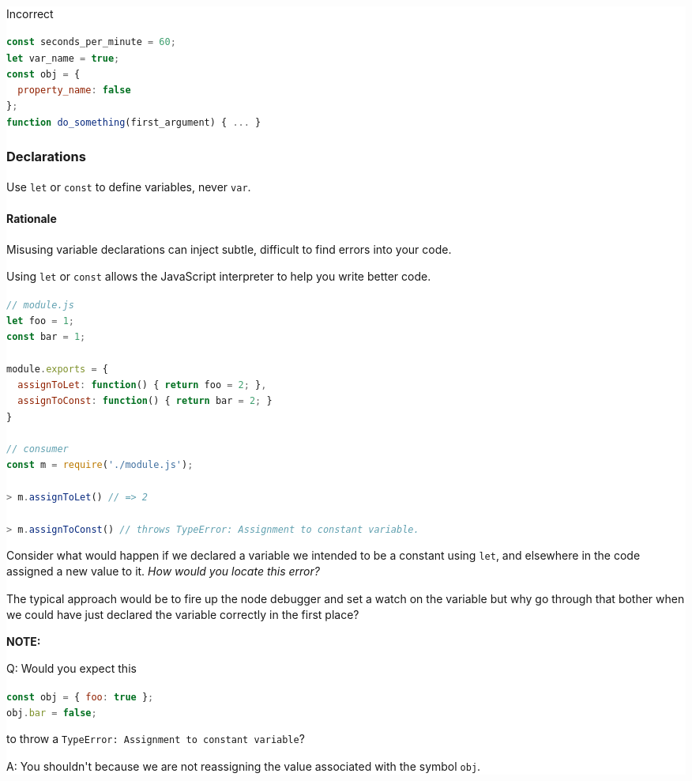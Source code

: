 Incorrect
```js
const seconds_per_minute = 60;
let var_name = true;
const obj = {
  property_name: false
};
function do_something(first_argument) { ... }
```

###  Declarations

Use `let` or `const` to define variables, never `var`.

#### Rationale

Misusing variable declarations can inject subtle, difficult to find errors into your code.

Using `let` or `const` allows the JavaScript interpreter to help you write better code.

```js
// module.js
let foo = 1;
const bar = 1;

module.exports = {
  assignToLet: function() { return foo = 2; },
  assignToConst: function() { return bar = 2; }
}

// consumer
const m = require('./module.js');

> m.assignToLet() // => 2

> m.assignToConst() // throws TypeError: Assignment to constant variable.
```

Consider what would happen if we declared a variable we intended to be a constant using `let`,
and elsewhere in the code assigned a new value to it. *How would you locate this error?*

The typical approach would be to fire up the node debugger and set a watch on the variable but why
go through that bother when we could have just declared the variable correctly in the first place?

**NOTE:**

Q: Would you expect this

```js
const obj = { foo: true };
obj.bar = false;
```

to throw a `TypeError: Assignment to constant variable`?

A: You shouldn't because we are not reassigning the value associated with the symbol `obj`.
